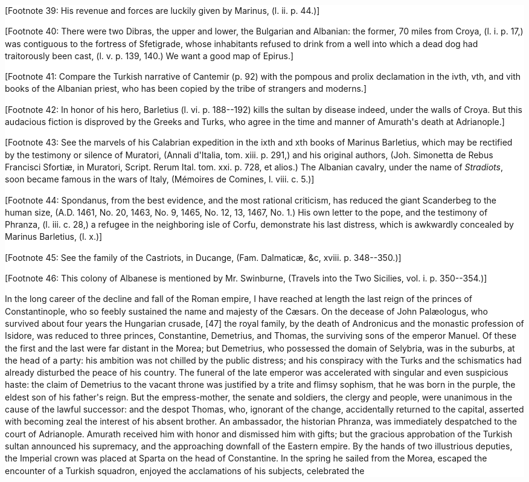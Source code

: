 [Footnote 39: His revenue and forces are luckily given by Marinus, (l.
ii. p. 44.)]

[Footnote 40: There were two Dibras, the upper and lower, the Bulgarian
and Albanian: the former, 70 miles from Croya, (l. i. p. 17,) was
contiguous to the fortress of Sfetigrade, whose inhabitants refused to
drink from a well into which a dead dog had traitorously been cast, (l.
v. p. 139, 140.) We want a good map of Epirus.]

[Footnote 41: Compare the Turkish narrative of Cantemir (p. 92) with the
pompous and prolix declamation in the ivth, vth, and vith books of
the Albanian priest, who has been copied by the tribe of strangers and
moderns.]

[Footnote 42: In honor of his hero, Barletius (l. vi. p. 188--192)
kills the sultan by disease indeed, under the walls of Croya. But this
audacious fiction is disproved by the Greeks and Turks, who agree in the
time and manner of Amurath's death at Adrianople.]

[Footnote 43: See the marvels of his Calabrian expedition in the ixth
and xth books of Marinus Barletius, which may be rectified by the
testimony or silence of Muratori, (Annali d'Italia, tom. xiii. p. 291,)
and his original authors, (Joh. Simonetta de Rebus Francisci Sfortiæ, in
Muratori, Script. Rerum Ital. tom. xxi. p. 728, et alios.) The Albanian
cavalry, under the name of _Stradiots_, soon became famous in the wars
of Italy, (Mémoires de Comines, l. viii. c. 5.)]

[Footnote 44: Spondanus, from the best evidence, and the most rational
criticism, has reduced the giant Scanderbeg to the human size, (A.D.
1461, No. 20, 1463, No. 9, 1465, No. 12, 13, 1467, No. 1.) His own
letter to the pope, and the testimony of Phranza, (l. iii. c. 28,) a
refugee in the neighboring isle of Corfu, demonstrate his last distress,
which is awkwardly concealed by Marinus Barletius, (l. x.)]

[Footnote 45: See the family of the Castriots, in Ducange, (Fam.
Dalmaticæ, &c, xviii. p. 348--350.)]

[Footnote 46: This colony of Albanese is mentioned by Mr. Swinburne,
(Travels into the Two Sicilies, vol. i. p. 350--354.)]

In the long career of the decline and fall of the Roman empire, I have
reached at length the last reign of the princes of Constantinople, who
so feebly sustained the name and majesty of the Cæsars. On the decease
of John Palæologus, who survived about four years the Hungarian crusade,
[47] the royal family, by the death of Andronicus and the monastic
profession of Isidore, was reduced to three princes, Constantine,
Demetrius, and Thomas, the surviving sons of the emperor Manuel.
Of these the first and the last were far distant in the Morea; but
Demetrius, who possessed the domain of Selybria, was in the suburbs,
at the head of a party: his ambition was not chilled by the public
distress; and his conspiracy with the Turks and the schismatics had
already disturbed the peace of his country. The funeral of the late
emperor was accelerated with singular and even suspicious haste: the
claim of Demetrius to the vacant throne was justified by a trite and
flimsy sophism, that he was born in the purple, the eldest son of his
father's reign. But the empress-mother, the senate and soldiers, the
clergy and people, were unanimous in the cause of the lawful successor:
and the despot Thomas, who, ignorant of the change, accidentally
returned to the capital, asserted with becoming zeal the interest of his
absent brother. An ambassador, the historian Phranza, was immediately
despatched to the court of Adrianople. Amurath received him with honor
and dismissed him with gifts; but the gracious approbation of the
Turkish sultan announced his supremacy, and the approaching downfall
of the Eastern empire. By the hands of two illustrious deputies, the
Imperial crown was placed at Sparta on the head of Constantine. In the
spring he sailed from the Morea, escaped the encounter of a Turkish
squadron, enjoyed the acclamations of his subjects, celebrated the